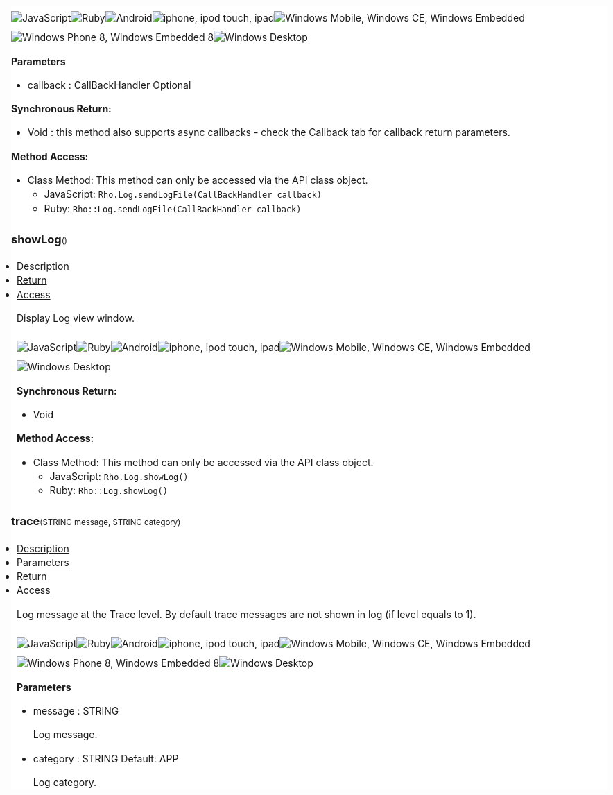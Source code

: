 <p><div><p><img src="/img/js.png" style="width: 20px;padding-top: 8px" rel="tooltip" title="JavaScript"><img src="/img/ruby.png" style="width: 20px;padding-top: 8px" rel="tooltip" title="Ruby"><img src="/img/android.png" style="width: 20px;padding-top: 8px" rel="tooltip" title="Android"><img src="/img/ios.png" style="width: 20px;padding-top: 8px" rel="tooltip" title="iphone, ipod touch, ipad"><img src="/img/windowsmobile.png" style="height: 20px;padding-top: 8px" rel="tooltip" title="Windows Mobile, Windows CE, Windows Embedded"><img src="/img/wp8.png" style="width: 20px;padding-top: 8px" rel="tooltip" title="Windows Phone 8, Windows Embedded 8"><img src="/img/windows.jpg" style="width: 20px;padding-top: 8px" rel="tooltip" title="Windows Desktop"></p></div></p></div><div class="tab-pane fade" id="msendLogFile2"><div><p><strong>Parameters</strong></p><ul><li>callback : <span class='text-info'>CallBackHandler</span> <span class='label label-info'>Optional</span> </li></ul></div></div><div class="tab-pane fade" id="msendLogFile3"></div><div class="tab-pane fade" id="msendLogFile4"><div><p><strong>Synchronous Return:</strong></p><ul><li>Void : this method also supports async callbacks - check the Callback tab for callback return parameters.</li></ul></div></div><div class="tab-pane fade" id="msendLogFile6"><div><p><strong>Method Access:</strong></p><ul><li><i class="icon-book"></i>Class Method: This method can only be accessed via the API class object. <ul><li>JavaScript: <code>Rho.Log.sendLogFile(<span class='text-info'>CallBackHandler</span> callback)</code> </li><li>Ruby: <code>Rho::Log.sendLogFile(<span class='text-info'>CallBackHandler</span> callback)</code></li></ul></li></ul></div></div></div>  </div><a name ='mshowLog'/><div class=' method  js ruby android ios' id='mshowLog'><h3><strong  >showLog</strong><span style='font-size:.7em;font-weight:normal;'>()</span></h3><ul class="nav nav-tabs" style="padding-left:8px"><li class='active'><a href="#mshowLog1" data-toggle="tab">Description</a></li><li ><a href="#mshowLog4" data-toggle="tab">Return</a></li><li ><a href="#mshowLog6" data-toggle="tab">Access</a></li></ul><div class='tab-content' style='padding-left:8px' id='tc-showLog'><div class="tab-pane fade active in" id="mshowLog1"><p>Display Log view window.</p>
<p><div><p><img src="/img/js.png" style="width: 20px;padding-top: 8px" rel="tooltip" title="JavaScript"><img src="/img/ruby.png" style="width: 20px;padding-top: 8px" rel="tooltip" title="Ruby"><img src="/img/android.png" style="width: 20px;padding-top: 8px" rel="tooltip" title="Android"><img src="/img/ios.png" style="width: 20px;padding-top: 8px" rel="tooltip" title="iphone, ipod touch, ipad"><img src="/img/windowsmobile.png" style="height: 20px;padding-top: 8px" rel="tooltip" title="Windows Mobile, Windows CE, Windows Embedded"><img src="/img/windows.jpg" style="width: 20px;padding-top: 8px" rel="tooltip" title="Windows Desktop"></p></div></p></div><div class="tab-pane fade" id="mshowLog2"></div><div class="tab-pane fade" id="mshowLog3"></div><div class="tab-pane fade" id="mshowLog4"><div><p><strong>Synchronous Return:</strong></p><ul><li>Void</li></ul></div></div><div class="tab-pane fade" id="mshowLog6"><div><p><strong>Method Access:</strong></p><ul><li><i class="icon-book"></i>Class Method: This method can only be accessed via the API class object. <ul><li>JavaScript: <code>Rho.Log.showLog()</code> </li><li>Ruby: <code>Rho::Log.showLog()</code></li></ul></li></ul></div></div></div>  </div><a name ='mtrace'/><div class=' method  js ruby android ios wp8' id='mtrace'><h3><strong  >trace</strong><span style='font-size:.7em;font-weight:normal;'>(<span class="text-info">STRING</span> message, <span class="text-info">STRING</span> category)</span></h3><ul class="nav nav-tabs" style="padding-left:8px"><li class='active'><a href="#mtrace1" data-toggle="tab">Description</a></li><li ><a href="#mtrace2" data-toggle="tab">Parameters</a></li><li ><a href="#mtrace4" data-toggle="tab">Return</a></li><li ><a href="#mtrace6" data-toggle="tab">Access</a></li></ul><div class='tab-content' style='padding-left:8px' id='tc-trace'><div class="tab-pane fade active in" id="mtrace1"><p>Log message at the Trace level. By default trace messages are not shown in log (if level equals to 1).</p>
<p><div><p><img src="/img/js.png" style="width: 20px;padding-top: 8px" rel="tooltip" title="JavaScript"><img src="/img/ruby.png" style="width: 20px;padding-top: 8px" rel="tooltip" title="Ruby"><img src="/img/android.png" style="width: 20px;padding-top: 8px" rel="tooltip" title="Android"><img src="/img/ios.png" style="width: 20px;padding-top: 8px" rel="tooltip" title="iphone, ipod touch, ipad"><img src="/img/windowsmobile.png" style="height: 20px;padding-top: 8px" rel="tooltip" title="Windows Mobile, Windows CE, Windows Embedded"><img src="/img/wp8.png" style="width: 20px;padding-top: 8px" rel="tooltip" title="Windows Phone 8, Windows Embedded 8"><img src="/img/windows.jpg" style="width: 20px;padding-top: 8px" rel="tooltip" title="Windows Desktop"></p></div></p></div><div class="tab-pane fade" id="mtrace2"><div><p><strong>Parameters</strong></p><ul><li>message : <span class='text-info'>STRING</span><p><p>Log message.</p>
 </p></li><li>category : <span class='text-info'>STRING</span><span class='label '> Default: APP</span><p><p>Log category.</p>
